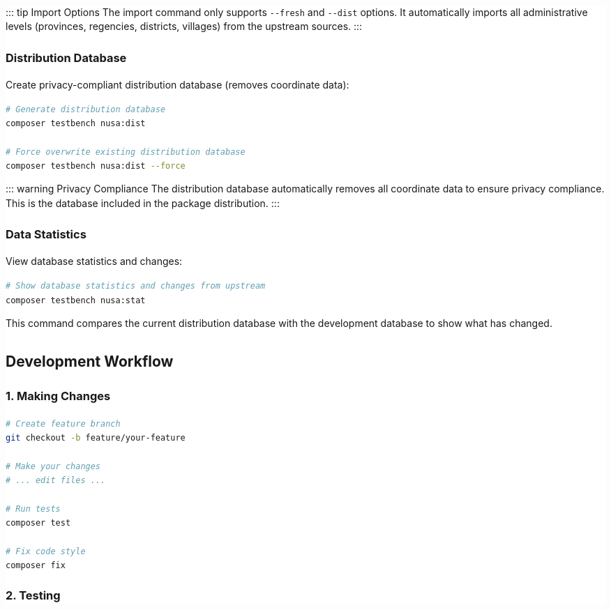 ::: tip Import Options
The import command only supports `--fresh` and `--dist` options. It automatically imports all administrative levels (provinces, regencies, districts, villages) from the upstream sources.
:::

### Distribution Database

Create privacy-compliant distribution database (removes coordinate data):

```bash
# Generate distribution database
composer testbench nusa:dist

# Force overwrite existing distribution database
composer testbench nusa:dist --force
```

::: warning Privacy Compliance
The distribution database automatically removes all coordinate data to ensure privacy compliance. This is the database included in the package distribution.
:::

### Data Statistics

View database statistics and changes:

```bash
# Show database statistics and changes from upstream
composer testbench nusa:stat
```

This command compares the current distribution database with the development database to show what has changed.

## Development Workflow

### 1. Making Changes

```bash
# Create feature branch
git checkout -b feature/your-feature

# Make your changes
# ... edit files ...

# Run tests
composer test

# Fix code style
composer fix
```

### 2. Testing
